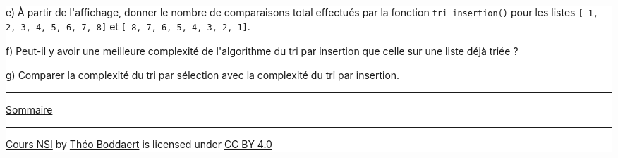 e) À partir de l'affichage, donner le nombre de comparaisons total effectués par la fonction ``tri_insertion()`` pour les listes `[ 1, 2, 3, 4, 5, 6, 7, 8]` et `[ 8, 7, 6, 5, 4, 3, 2, 1]`.

f) Peut-il y avoir une meilleure complexité de l'algorithme du tri par insertion que celle sur une liste déjà triée ?

g) Comparer la complexité du tri par sélection avec la complexité du tri par insertion.

__________________

[Sommaire](./../../README.md)

___________

<p xmlns:cc="http://creativecommons.org/ns#" xmlns:dct="http://purl.org/dc/terms/"><a property="dct:title" rel="cc:attributionURL" href="https://github.com/boddaert/nsi">Cours NSI</a> by <a rel="cc:attributionURL dct:creator" property="cc:attributionName" href="https://github.com/boddaert">Théo Boddaert</a> is licensed under <a href="https://creativecommons.org/licenses/by/4.0/?ref=chooser-v1" target="_blank" rel="license noopener noreferrer" style="display:inline-block;">CC BY 4.0</a>  <img style="height:22px!important;margin-left:3px;vertical-align:text-bottom;" src="https://mirrors.creativecommons.org/presskit/icons/cc.svg?ref=chooser-v1" alt="">  <img style="height:22px!important;margin-left:3px;vertical-align:text-bottom;" src="https://mirrors.creativecommons.org/presskit/icons/by.svg?ref=chooser-v1" alt=""></p> 
